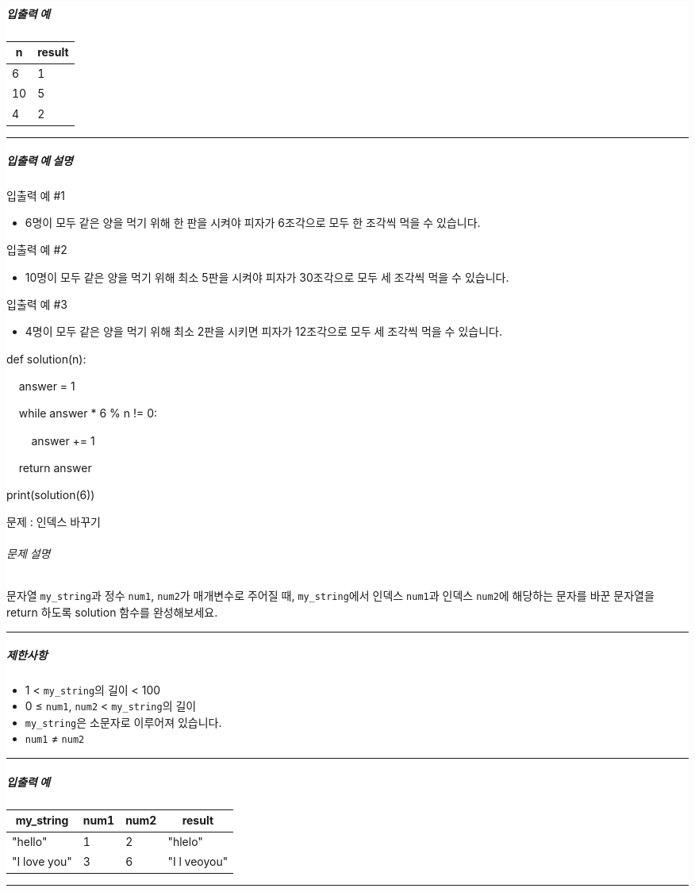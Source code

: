 
##### 입출력 예

| n   | result |
| --- | --- |
| 6   | 1   |
| 10  | 5   |
| 4   | 2   |

---

##### 입출력 예 설명

입출력 예 #1

- 6명이 모두 같은 양을 먹기 위해 한 판을 시켜야 피자가 6조각으로 모두 한 조각씩 먹을 수 있습니다.

입출력 예 #2

- 10명이 모두 같은 양을 먹기 위해 최소 5판을 시켜야 피자가 30조각으로 모두 세 조각씩 먹을 수 있습니다.

입출력 예 #3

- 4명이 모두 같은 양을 먹기 위해 최소 2판을 시키면 피자가 12조각으로 모두 세 조각씩 먹을 수 있습니다.

def solution(n):

    answer = 1

    while answer * 6 % n != 0:

        answer += 1

    return answer

print(solution(6))

문제 : 인덱스 바꾸기

###### 문제 설명

문자열 `my_string`과 정수 `num1`, `num2`가 매개변수로 주어질 때, `my_string`에서 인덱스 `num1`과 인덱스 `num2`에 해당하는 문자를 바꾼 문자열을 return 하도록 solution 함수를 완성해보세요.

---

##### 제한사항

- 1 < `my_string`의 길이 < 100
- 0 ≤ `num1`, `num2` < `my_string`의 길이
- `my_string`은 소문자로 이루어져 있습니다.
- `num1` ≠ `num2`

---

##### 입출력 예

| my_string | num1 | num2 | result |
| --- | --- | --- | --- |
| "hello" | 1   | 2   | "hlelo" |
| "I love you" | 3   | 6   | "I l veoyou" |

---